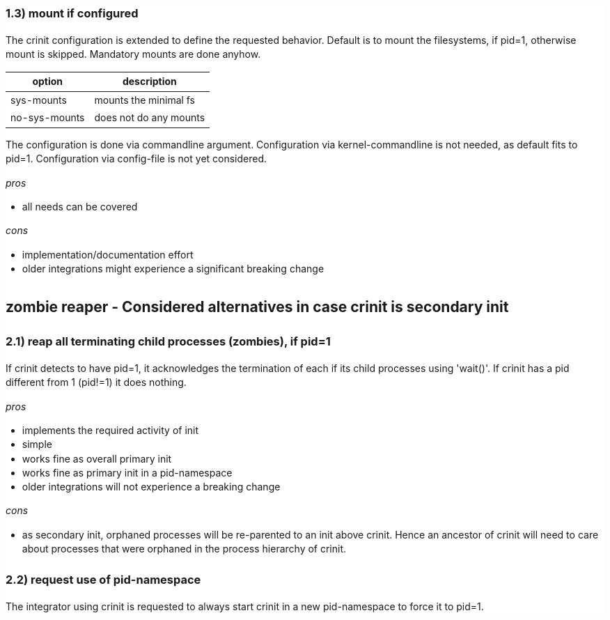 ### 1.3) mount if configured

The crinit configuration is extended to define the requested behavior.
Default is to mount the filesystems, if pid=1, otherwise mount is skipped.
Mandatory mounts are done anyhow.

| option        | description            |
|---------------|------------------------|
| sys-mounts    | mounts the minimal fs  |
| no-sys-mounts | does not do any mounts |

The configuration is done via commandline argument. Configuration via kernel-commandline is not needed, as default fits to pid=1. Configuration via config-file is not yet considered.


*pros*

- all needs can be covered

*cons*

- implementation/documentation effort
- older integrations might experience a significant breaking change




## zombie reaper - Considered alternatives in case crinit is secondary init


### 2.1) reap all terminating child processes (zombies), if pid=1

If crinit detects to have pid=1, it acknowledges the termination of each if its child processes using 'wait()'.
If crinit has a pid different from 1 (pid!=1) it does nothing.

*pros*

- implements the required activity of init
- simple
- works fine as overall primary init
- works fine as primary init in a pid-namespace
- older integrations will not experience a breaking change

*cons*

- as secondary init, orphaned processes will be re-parented to an init above crinit. Hence an ancestor of crinit will need to care about processes that were orphaned in the process hierarchy of crinit.


### 2.2) request use of pid-namespace

The integrator using crinit is requested to always start crinit in a new pid-namespace to force it to pid=1.
